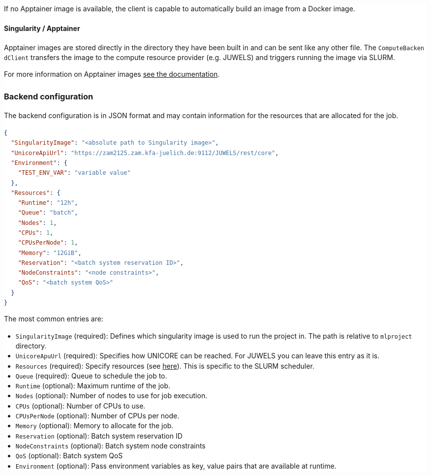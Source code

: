 If no Apptainer image is available, the client is capable to automatically
build an image from a Docker image.

#### Singularity / Apptainer

Apptainer images are stored directly in the directory they have been built in
and can be sent like any other file. The `ComputeBackendClient` transfers the
image to the compute resource provider (e.g. JUWELS) and triggers running the
image via SLURM.

For more information on Apptainer images
[see the documentation](https://apptainer.org/docs/user/main/cli/apptainer_build.html).

### Backend configuration

The backend configuration is in JSON format and may contain information for the
resources that are allocated for the job.

```JSON
{
  "SingularityImage": "<absolute path to Singularity image>",
  "UnicoreApiUrl": "https://zam2125.zam.kfa-juelich.de:9112/JUWELS/rest/core",
  "Environment": {
    "TEST_ENV_VAR": "variable value"
  },
  "Resources": {
    "Runtime": "12h",
    "Queue": "batch",
    "Nodes": 1,
    "CPUs": 1,
    "CPUsPerNode": 1,
    "Memory": "12GiB",
    "Reservation": "<batch system reservation ID>",
    "NodeConstraints": "<node constraints>",
    "QoS": "<batch system QoS>"
  }
}
```

The most common entries are:

 - `SingularityImage` (required): Defines which singularity image is used to
run the project in. The path is relative to `mlproject` directory.
 - `UnicoreApuUrl` (required): Specifies how UNICORE can be reached. For JUWELS
you can leave this entry as it is.
 - `Resources` (required): Specify resources
(see [here](https://sourceforge.net/p/unicore/wiki/Job_Description/)).
This is specific to the SLURM scheduler.
  - `Queue` (required): Queue to schedule the job to.
  - `Runtime` (optional): Maximum runtime of the job.
  - `Nodes` (optional): Number of nodes to use for job execution.
  - `CPUs` (optional): Number of CPUs to use.
  - `CPUsPerNode` (optional): Number of CPUs per node.
  - `Memory` (optional): Memory to allocate for the job.
  - `Reservation` (optional): Batch system reservation ID
  - `NodeConstraints` (optional): Batch system node constraints
  - `QoS` (optional): Batch system QoS
 - `Environment` (optional): Pass environment variables as key, value pairs
that are available at runtime.

